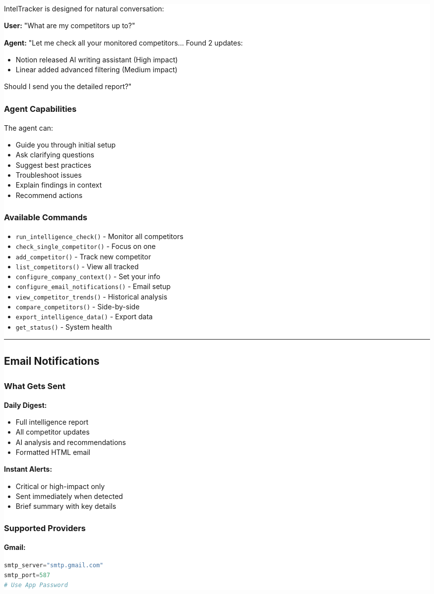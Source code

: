 IntelTracker is designed for natural conversation:

**User:** "What are my competitors up to?"

**Agent:** "Let me check all your monitored competitors... Found 2 updates:
- Notion released AI writing assistant (High impact)
- Linear added advanced filtering (Medium impact)

Should I send you the detailed report?"

### Agent Capabilities

The agent can:
- Guide you through initial setup
- Ask clarifying questions
- Suggest best practices
- Troubleshoot issues
- Explain findings in context
- Recommend actions

### Available Commands

- `run_intelligence_check()` - Monitor all competitors
- `check_single_competitor()` - Focus on one
- `add_competitor()` - Track new competitor
- `list_competitors()` - View all tracked
- `configure_company_context()` - Set your info
- `configure_email_notifications()` - Email setup
- `view_competitor_trends()` - Historical analysis
- `compare_competitors()` - Side-by-side
- `export_intelligence_data()` - Export data
- `get_status()` - System health

---

## Email Notifications

### What Gets Sent

**Daily Digest:**
- Full intelligence report
- All competitor updates
- AI analysis and recommendations
- Formatted HTML email

**Instant Alerts:**
- Critical or high-impact only
- Sent immediately when detected
- Brief summary with key details

### Supported Providers

**Gmail:**
```python
smtp_server="smtp.gmail.com"
smtp_port=587
# Use App Password
```
